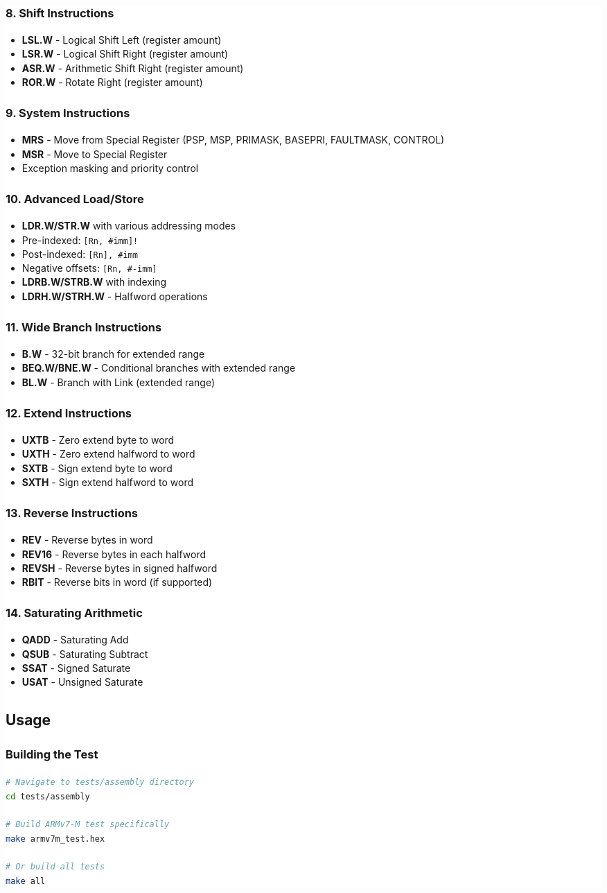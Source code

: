 ### 8. Shift Instructions
- **LSL.W** - Logical Shift Left (register amount)
- **LSR.W** - Logical Shift Right (register amount)
- **ASR.W** - Arithmetic Shift Right (register amount)
- **ROR.W** - Rotate Right (register amount)

### 9. System Instructions
- **MRS** - Move from Special Register (PSP, MSP, PRIMASK, BASEPRI, FAULTMASK, CONTROL)
- **MSR** - Move to Special Register
- Exception masking and priority control

### 10. Advanced Load/Store
- **LDR.W/STR.W** with various addressing modes
- Pre-indexed: `[Rn, #imm]!`
- Post-indexed: `[Rn], #imm`
- Negative offsets: `[Rn, #-imm]`
- **LDRB.W/STRB.W** with indexing
- **LDRH.W/STRH.W** - Halfword operations

### 11. Wide Branch Instructions
- **B.W** - 32-bit branch for extended range
- **BEQ.W/BNE.W** - Conditional branches with extended range
- **BL.W** - Branch with Link (extended range)

### 12. Extend Instructions
- **UXTB** - Zero extend byte to word
- **UXTH** - Zero extend halfword to word  
- **SXTB** - Sign extend byte to word
- **SXTH** - Sign extend halfword to word

### 13. Reverse Instructions
- **REV** - Reverse bytes in word
- **REV16** - Reverse bytes in each halfword
- **REVSH** - Reverse bytes in signed halfword
- **RBIT** - Reverse bits in word (if supported)

### 14. Saturating Arithmetic
- **QADD** - Saturating Add
- **QSUB** - Saturating Subtract
- **SSAT** - Signed Saturate
- **USAT** - Unsigned Saturate

## Usage

### Building the Test
```bash
# Navigate to tests/assembly directory
cd tests/assembly

# Build ARMv7-M test specifically
make armv7m_test.hex

# Or build all tests
make all
```
